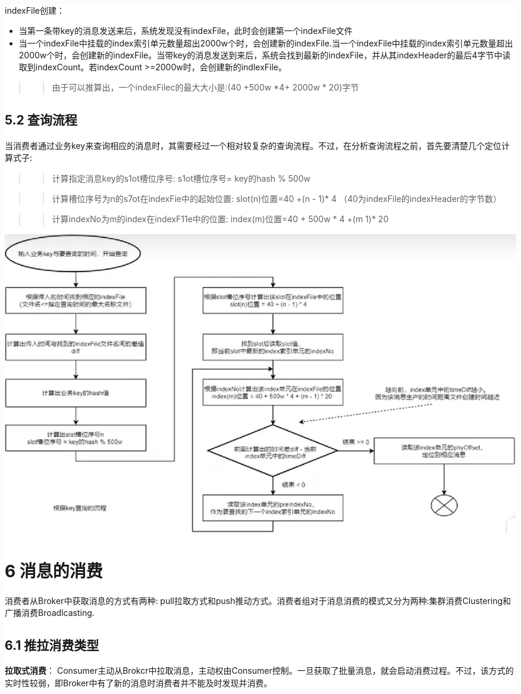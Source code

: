 indexFile创建：
- 当第一条带key的消息发送来后，系统发现没有indexFile，此时会创建第一个indexFile文件
- 当一个indexFile中挂载的index索引单元数量超出2000w个时，会创建新的indexFile.当一个indexFile中挂载的index索引单元数量超出2000w个时，会创建新的indexFile。当带key的消息发送到来后，系统会找到最新的indexFile，并从其indexHeader的最后4字节中读取到indexCount。若indexCount >=2000w时，会创建新的indlexFile。

>> 由于可以推算出，一个indexFilec的最大大小是:(40 +500w *4+ 2000w * 20)字节
## 5.2 查询流程
当消费者通过业务key来查询相应的消息时，其需要经过一个相对较复杂的查询流程。不过，在分析查询流程之前，首先要清楚几个定位计算式子:
>> 计算指定消息key的s1ot槽位序号:
s1ot槽位序号= key的hash % 500w

>> 计算槽位序号为n的s7ot在indexFie中的起始位置:
slot(n)位置=40 +(n - 1)* 4
（40为indexFile的indexHeader的字节数）

>> 计算indexNo为m的index在indexF11e中的位置:
index(m)位置=40 + 500w * 4 +(m 1)* 20

![](img/store_16.png)

# 6 消息的消费
消费者从Broker中获取消息的方式有两种: pull拉取方式和push推动方式。消费者组对于消息消费的模式又分为两种:集群消费Clustering和广播消费Broadlcasting.

## 6.1 推拉消费类型
**拉取式消费**：
Consumer主动从Brokcr中拉取消息，主动权由Consumer控制。一旦获取了批量消息，就会启动消费过程。不过，该方式的实时性较弱，即Broker中有了新的消息时消费者并不能及时发现并消费。
